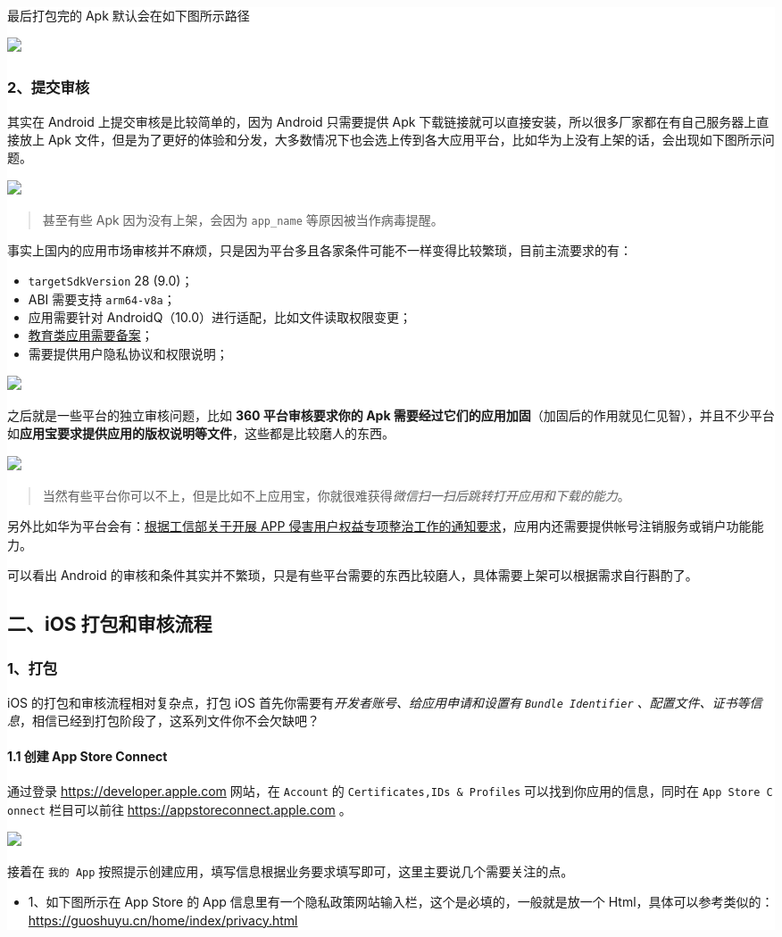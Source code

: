 最后打包完的 Apk 默认会在如下图所示路径

![](http://img.cdn.guoshuyu.cn/20200110_Flutter-19/image1)

### 2、提交审核

其实在 Android 上提交审核是比较简单的，因为 Android 只需要提供 Apk 下载链接就可以直接安装，所以很多厂家都在有自己服务器上直接放上 Apk 文件，但是为了更好的体验和分发，大多数情况下也会选上传到各大应用平台，比如华为上没有上架的话，会出现如下图所示问题。

![](http://img.cdn.guoshuyu.cn/20200110_Flutter-19/image2)

> 甚至有些 Apk 因为没有上架，会因为 `app_name` 等原因被当作病毒提醒。

事实上国内的应用市场审核并不麻烦，只是因为平台多且各家条件可能不一样变得比较繁琐，目前主流要求的有：

- `targetSdkVersion` 28 (9.0)；
- ABI 需要支持 `arm64-v8a`；
- 应用需要针对 AndroidQ（10.0）进行适配，比如文件读取权限变更；
- [教育类应用需要备案](https://zhuanlan.zhihu.com/p/94698911)；
- 需要提供用户隐私协议和权限说明；


![](http://img.cdn.guoshuyu.cn/20200110_Flutter-19/image3)


之后就是一些平台的独立审核问题，比如 **360 平台审核要求你的 Apk 需要经过它们的应用加固**（加固后的作用就见仁见智），并且不少平台如**应用宝要求提供应用的版权说明等文件**，这些都是比较磨人的东西。

![](http://img.cdn.guoshuyu.cn/20200110_Flutter-19/image4)

> 当然有些平台你可以不上，但是比如不上应用宝，你就很难获得*微信扫一扫后跳转打开应用和下载的能力*。


另外比如华为平台会有：[根据工信部关于开展 APP 侵害用户权益专项整治工作的通知要求](http://www.miit.gov.cn/n1146295/n1652858/n1652930/n3757020/c7506353/content.html)，应用内还需要提供帐号注销服务或销户功能能力。

可以看出 Android 的审核和条件其实并不繁琐，只是有些平台需要的东西比较磨人，具体需要上架可以根据需求自行斟酌了。


## 二、iOS 打包和审核流程


### 1、打包

iOS 的打包和审核流程相对复杂点，打包 iOS 首先你需要有*开发者账号、给应用申请和设置有 `Bundle Identifier` 、配置文件、证书等信息*，相信已经到打包阶段了，这系列文件你不会欠缺吧？

#### 1.1 创建 App Store Connect

通过登录 https://developer.apple.com 网站，在 `Account` 的 `Certificates,IDs & Profiles` 可以找到你应用的信息，同时在 `App Store Connect` 栏目可以前往 https://appstoreconnect.apple.com  。

![](http://img.cdn.guoshuyu.cn/20200110_Flutter-19/image5)

接着在 `我的 App` 按照提示创建应用，填写信息根据业务要求填写即可，这里主要说几个需要关注的点。

- 1、如下图所示在 App Store 的 App 信息里有一个隐私政策网站输入栏，这个是必填的，一般就是放一个 Html，具体可以参考类似的： https://guoshuyu.cn/home/index/privacy.html
